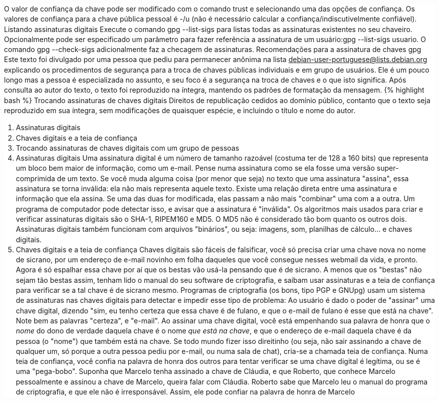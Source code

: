 O valor de confiança da chave pode ser modificado com o comando trust e selecionando uma das opções de confiança. Os valores de confiança para a chave pública pessoal é -/u (não é necessário calcular a confiança/indiscutivelmente confiável).
Listando assinaturas digitais
Execute o comando gpg --list-sigs para listas todas as assinaturas existentes no seu chaveiro. Opcionalmente pode ser especificado um parâmetro para fazer referência a assinatura de um usuário:gpg --list-sigs usuario. O comando gpg --check-sigs adicionalmente faz a checagem de assinaturas.
Recomendações para a assinatura de chaves gpg
Este texto foi divulgado por uma pessoa que pediu para permanecer anônima na lista debian-user-portuguese@lists.debian.org explicando os procedimentos de segurança para a troca de chaves públicas individuais e em grupo de usuários. Ele é um pouco longo mas a pessoa é especializada no assunto, e seu foco é a segurança na troca de chaves e o que isto significa. Após consulta ao autor do texto, o texto foi reproduzido na íntegra, mantendo os padrões de formatação da mensagem.
{% highlight bash %}
 Trocando assinaturas de chaves digitais
 Direitos de republicação cedidos ao domínio público, contanto que o texto
 seja reproduzido em sua íntegra, sem modificações de quaisquer espécie, e
 incluindo o título e nome do autor.
 1. Assinaturas digitais
 2. Chaves digitais e a teia de confiança
 3. Trocando assinaturas de chaves digitais com um grupo de pessoas
 1. Assinaturas digitais
 Uma assinatura digital é um número de tamanho razoável (costuma ter de 128 a
 160 bits) que representa um bloco bem maior de informação, como um e-mail.
 Pense numa assinatura como se ela fosse uma versão super-comprimida de um
 texto. Se você muda alguma coisa (por menor que seja) no texto que uma
 assinatura "assina", essa assinatura se torna inválida: ela não mais
 representa aquele texto.
 Existe uma relação direta entre uma assinatura e informação que ela assina.
 Se uma das duas for modificada, elas passam a não mais "combinar" uma com a
 a outra. Um programa de computador pode detectar isso, e avisar que a
 assinatura é "inválida".
 Os algoritmos mais usados para criar e verificar assinaturas digitais são o
 SHA-1, RIPEM160 e MD5. O MD5 não é considerado tão bom quanto os outros
 dois.
 Assinaturas digitais também funcionam com arquivos "binários", ou seja:
 imagens, som, planilhas de cálculo... e chaves digitais.
 2. Chaves digitais e a teia de confiança
 Chaves digitais são fáceis de falsificar, você só precisa criar uma chave
 nova no nome de sicrano, por um endereço de e-mail novinho em folha daqueles
 que você consegue nesses webmail da vida, e pronto. Agora é só espalhar
 essa chave por aí que os bestas vão usá-la pensando que é de sicrano.
 A menos que os "bestas" não sejam tão bestas assim, tenham lido o manual do
 seu software de criptografia, e saibam usar assinaturas e a teia de
 confiança para verificar se a tal chave é de sicrano mesmo.
 Programas de criptografia (os bons, tipo PGP e GNUpg) usam um sistema de
 assinaturas nas chaves digitais para detectar e impedir esse tipo de
 problema: Ao usuário é dado o poder de "assinar" uma chave digital, dizendo
 "sim, eu tenho certeza que essa chave é de fulano, e que o e-mail de fulano é
 esse que está na chave".
 Note bem as palavras "certeza", e "e-mail". Ao assinar uma chave digital,
 você está empenhando sua palavra de honra que o _nome_ do dono de verdade
 daquela chave é o nome _que está na chave_, e que o endereço de e-mail
 daquela chave é da pessoa (o "nome") que também está na chave.
 Se todo mundo fizer isso direitinho (ou seja, não sair assinando a chave de
 qualquer um, só porque a outra pessoa pediu por e-mail, ou numa sala de
 chat), cria-se a chamada teia de confiança.
 Numa teia de confiança, você confia na palavra de honra dos outros para
 tentar verificar se uma chave digital é legítima, ou se é uma "pega-bobo".
 Suponha que Marcelo tenha assinado a chave de Cláudia, e que Roberto, que
 conhece Marcelo pessoalmente e assinou a chave de Marcelo, queira falar com
 Cláudia.
 Roberto sabe que Marcelo leu o manual do programa de criptografia, e que ele
 não é irresponsável. Assim, ele pode confiar na palavra de honra de Marcelo